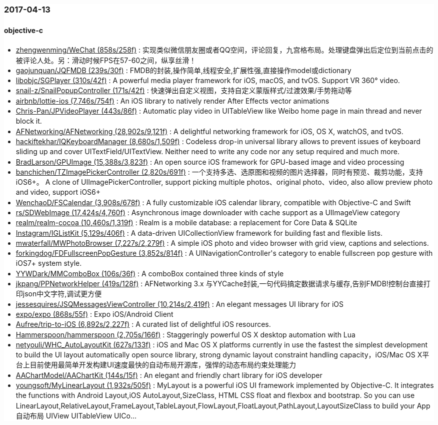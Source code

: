 ### 2017-04-13

#### objective-c
* [zhengwenming/WeChat (858s/258f)](https://github.com/zhengwenming/WeChat) : 实现类似微信朋友圈或者QQ空间，评论回复，九宫格布局。处理键盘弹出后定位到当前点击的被评论人处。另：滑动时候FPS在57-60之间，纵享丝滑！
* [gaojunquan/JQFMDB (239s/30f)](https://github.com/gaojunquan/JQFMDB) : FMDB的封装,操作简单,线程安全,扩展性强,直接操作model或dictionary
* [libobjc/SGPlayer (310s/42f)](https://github.com/libobjc/SGPlayer) : A powerful media player framework for iOS, macOS, and tvOS. Support VR 360° video.
* [snail-z/SnailPopupController (171s/42f)](https://github.com/snail-z/SnailPopupController) : 快速弹出自定义视图，支持自定义蒙版样式/过渡效果/手势拖动等
* [airbnb/lottie-ios (7,746s/754f)](https://github.com/airbnb/lottie-ios) : An iOS library to natively render After Effects vector animations
* [Chris-Pan/JPVideoPlayer (443s/86f)](https://github.com/Chris-Pan/JPVideoPlayer) : Automatic play video in UITableView like Weibo home page in main thread and never block it.
* [AFNetworking/AFNetworking (28,902s/9,121f)](https://github.com/AFNetworking/AFNetworking) : A delightful networking framework for iOS, OS X, watchOS, and tvOS.
* [hackiftekhar/IQKeyboardManager (8,680s/1,509f)](https://github.com/hackiftekhar/IQKeyboardManager) : Codeless drop-in universal library allows to prevent issues of keyboard sliding up and cover UITextField/UITextView. Neither need to write any code nor any setup required and much more.
* [BradLarson/GPUImage (15,388s/3,823f)](https://github.com/BradLarson/GPUImage) : An open source iOS framework for GPU-based image and video processing
* [banchichen/TZImagePickerController (2,820s/691f)](https://github.com/banchichen/TZImagePickerController) : 一个支持多选、选原图和视频的图片选择器，同时有预览、裁剪功能，支持iOS6+。 A clone of UIImagePickerController, support picking multiple photos、original photo、video, also allow preview photo and video, support iOS6+
* [WenchaoD/FSCalendar (3,908s/678f)](https://github.com/WenchaoD/FSCalendar) : A fully customizable iOS calendar library, compatible with Objective-C and Swift
* [rs/SDWebImage (17,424s/4,760f)](https://github.com/rs/SDWebImage) : Asynchronous image downloader with cache support as a UIImageView category
* [realm/realm-cocoa (10,460s/1,319f)](https://github.com/realm/realm-cocoa) : Realm is a mobile database: a replacement for Core Data & SQLite
* [Instagram/IGListKit (5,129s/406f)](https://github.com/Instagram/IGListKit) : A data-driven UICollectionView framework for building fast and flexible lists.
* [mwaterfall/MWPhotoBrowser (7,227s/2,279f)](https://github.com/mwaterfall/MWPhotoBrowser) : A simple iOS photo and video browser with grid view, captions and selections.
* [forkingdog/FDFullscreenPopGesture (3,852s/814f)](https://github.com/forkingdog/FDFullscreenPopGesture) : A UINavigationController's category to enable fullscreen pop gesture with iOS7+ system style.
* [YYWDark/MMComboBox (106s/36f)](https://github.com/YYWDark/MMComboBox) : A comboBox contained three kinds of style
* [jkpang/PPNetworkHelper (419s/128f)](https://github.com/jkpang/PPNetworkHelper) : AFNetworking 3.x 与YYCache封装,一句代码搞定数据请求与缓存,告别FMDB!控制台直接打印json中文字符,调试更方便
* [jessesquires/JSQMessagesViewController (10,214s/2,419f)](https://github.com/jessesquires/JSQMessagesViewController) : An elegant messages UI library for iOS
* [expo/expo (868s/55f)](https://github.com/expo/expo) : Expo iOS/Android Client
* [Aufree/trip-to-iOS (6,892s/2,227f)](https://github.com/Aufree/trip-to-iOS) : A curated list of delightful iOS resources.
* [Hammerspoon/hammerspoon (2,705s/166f)](https://github.com/Hammerspoon/hammerspoon) : Staggeringly powerful OS X desktop automation with Lua
* [netyouli/WHC_AutoLayoutKit (627s/133f)](https://github.com/netyouli/WHC_AutoLayoutKit) : iOS and Mac OS X platforms currently in use the fastest the simplest development to build the UI layout automatically open source library, strong dynamic layout constraint handling capacity，iOS/Mac OS X平台上目前使用最简单开发构建UI速度最快的自动布局开源库，强悍的动态布局约束处理能力
* [AAChartModel/AAChartKit (144s/15f)](https://github.com/AAChartModel/AAChartKit) : An elegant and friendly chart library for iOS developer
* [youngsoft/MyLinearLayout (1,932s/505f)](https://github.com/youngsoft/MyLinearLayout) : MyLayout is a powerful iOS UI framework implemented by Objective-C. It integrates the functions with Android Layout,iOS AutoLayout,SizeClass, HTML CSS float and flexbox and bootstrap. So you can use LinearLayout,RelativeLayout,FrameLayout,TableLayout,FlowLayout,FloatLayout,PathLayout,LayoutSizeClass to build your App 自动布局 UIView UITableView UICo…
